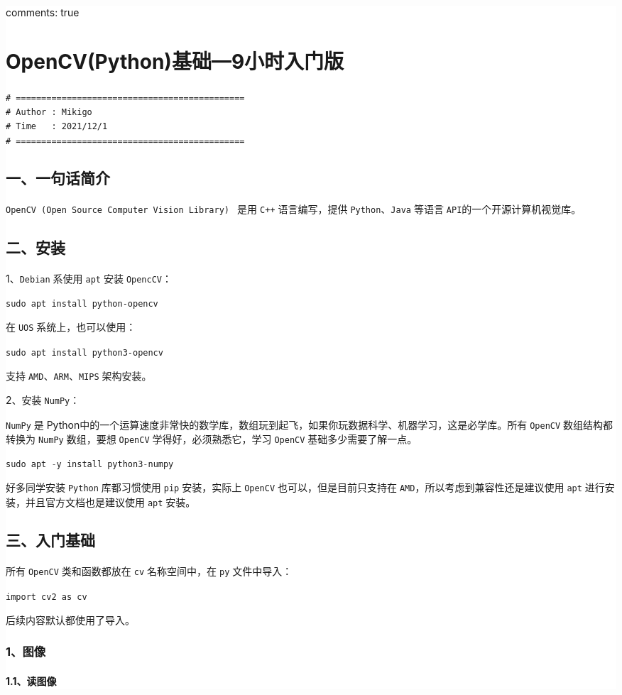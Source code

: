 comments: true
# OpenCV(Python)基础—9小时入门版

```shell
# =============================================
# Author : Mikigo
# Time   : 2021/12/1
# =============================================
```

## 一、一句话简介

`OpenCV (Open Source Computer Vision Library) ` 是用 `C++` 语言编写，提供 `Python`、`Java` 等语言 `API`的一个开源计算机视觉库。

## 二、安装

1、`Debian` 系使用 `apt` 安装 `OpencCV`：

```console
sudo apt install python-opencv
```

在 `UOS` 系统上，也可以使用：

```console
sudo apt install python3-opencv
```

支持 `AMD`、`ARM`、`MIPS` 架构安装。

2、安装 `NumPy`：

`NumPy` 是 Python中的一个运算速度非常快的数学库，数组玩到起飞，如果你玩数据科学、机器学习，这是必学库。所有 `OpenCV` 数组结构都转换为 `NumPy` 数组，要想 `OpenCV` 学得好，必须熟悉它，学习 `OpenCV` 基础多少需要了解一点。

```python
sudo apt -y install python3-numpy
```

好多同学安装 `Python` 库都习惯使用 `pip` 安装，实际上 `OpenCV` 也可以，但是目前只支持在 `AMD`，所以考虑到兼容性还是建议使用 `apt` 进行安装，并且官方文档也是建议使用 `apt` 安装。

## 三、入门基础

所有 `OpenCV` 类和函数都放在 `cv` 名称空间中，在 `py` 文件中导入：

```ptyhon
import cv2 as cv
```

后续内容默认都使用了导入。

### 1、图像

#### 1.1、读图像
